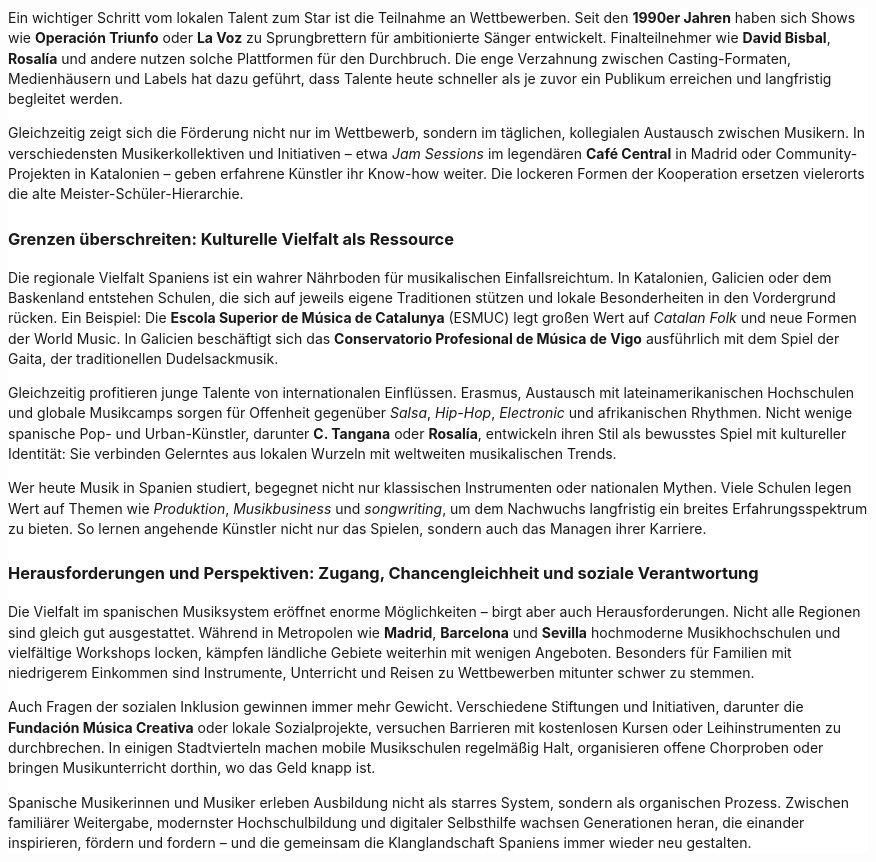Ein wichtiger Schritt vom lokalen Talent zum Star ist die Teilnahme an Wettbewerben. Seit den
**1990er Jahren** haben sich Shows wie **Operación Triunfo** oder **La Voz** zu Sprungbrettern für
ambitionierte Sänger entwickelt. Finalteilnehmer wie **David Bisbal**, **Rosalía** und andere nutzen
solche Plattformen für den Durchbruch. Die enge Verzahnung zwischen Casting-Formaten, Medienhäusern
und Labels hat dazu geführt, dass Talente heute schneller als je zuvor ein Publikum erreichen und
langfristig begleitet werden.

Gleichzeitig zeigt sich die Förderung nicht nur im Wettbewerb, sondern im täglichen, kollegialen
Austausch zwischen Musikern. In verschiedensten Musikerkollektiven und Initiativen – etwa _Jam
Sessions_ im legendären **Café Central** in Madrid oder Community-Projekten in Katalonien – geben
erfahrene Künstler ihr Know-how weiter. Die lockeren Formen der Kooperation ersetzen vielerorts die
alte Meister-Schüler-Hierarchie.

### Grenzen überschreiten: Kulturelle Vielfalt als Ressource

Die regionale Vielfalt Spaniens ist ein wahrer Nährboden für musikalischen Einfallsreichtum. In
Katalonien, Galicien oder dem Baskenland entstehen Schulen, die sich auf jeweils eigene Traditionen
stützen und lokale Besonderheiten in den Vordergrund rücken. Ein Beispiel: Die **Escola Superior de
Música de Catalunya** (ESMUC) legt großen Wert auf _Catalan Folk_ und neue Formen der World Music.
In Galicien beschäftigt sich das **Conservatorio Profesional de Música de Vigo** ausführlich mit dem
Spiel der Gaita, der traditionellen Dudelsackmusik.

Gleichzeitig profitieren junge Talente von internationalen Einflüssen. Erasmus, Austausch mit
lateinamerikanischen Hochschulen und globale Musikcamps sorgen für Offenheit gegenüber _Salsa_,
_Hip-Hop_, _Electronic_ und afrikanischen Rhythmen. Nicht wenige spanische Pop- und Urban-Künstler,
darunter **C. Tangana** oder **Rosalía**, entwickeln ihren Stil als bewusstes Spiel mit kultureller
Identität: Sie verbinden Gelerntes aus lokalen Wurzeln mit weltweiten musikalischen Trends.

Wer heute Musik in Spanien studiert, begegnet nicht nur klassischen Instrumenten oder nationalen
Mythen. Viele Schulen legen Wert auf Themen wie _Produktion_, _Musikbusiness_ und _songwriting_, um
dem Nachwuchs langfristig ein breites Erfahrungsspektrum zu bieten. So lernen angehende Künstler
nicht nur das Spielen, sondern auch das Managen ihrer Karriere.

### Herausforderungen und Perspektiven: Zugang, Chancengleichheit und soziale Verantwortung

Die Vielfalt im spanischen Musiksystem eröffnet enorme Möglichkeiten – birgt aber auch
Herausforderungen. Nicht alle Regionen sind gleich gut ausgestattet. Während in Metropolen wie
**Madrid**, **Barcelona** und **Sevilla** hochmoderne Musikhochschulen und vielfältige Workshops
locken, kämpfen ländliche Gebiete weiterhin mit wenigen Angeboten. Besonders für Familien mit
niedrigerem Einkommen sind Instrumente, Unterricht und Reisen zu Wettbewerben mitunter schwer zu
stemmen.

Auch Fragen der sozialen Inklusion gewinnen immer mehr Gewicht. Verschiedene Stiftungen und
Initiativen, darunter die **Fundación Música Creativa** oder lokale Sozialprojekte, versuchen
Barrieren mit kostenlosen Kursen oder Leihinstrumenten zu durchbrechen. In einigen Stadtvierteln
machen mobile Musikschulen regelmäßig Halt, organisieren offene Chorproben oder bringen
Musikunterricht dorthin, wo das Geld knapp ist.

Spanische Musikerinnen und Musiker erleben Ausbildung nicht als starres System, sondern als
organischen Prozess. Zwischen familiärer Weitergabe, modernster Hochschulbildung und digitaler
Selbsthilfe wachsen Generationen heran, die einander inspirieren, fördern und fordern – und die
gemeinsam die Klanglandschaft Spaniens immer wieder neu gestalten.
